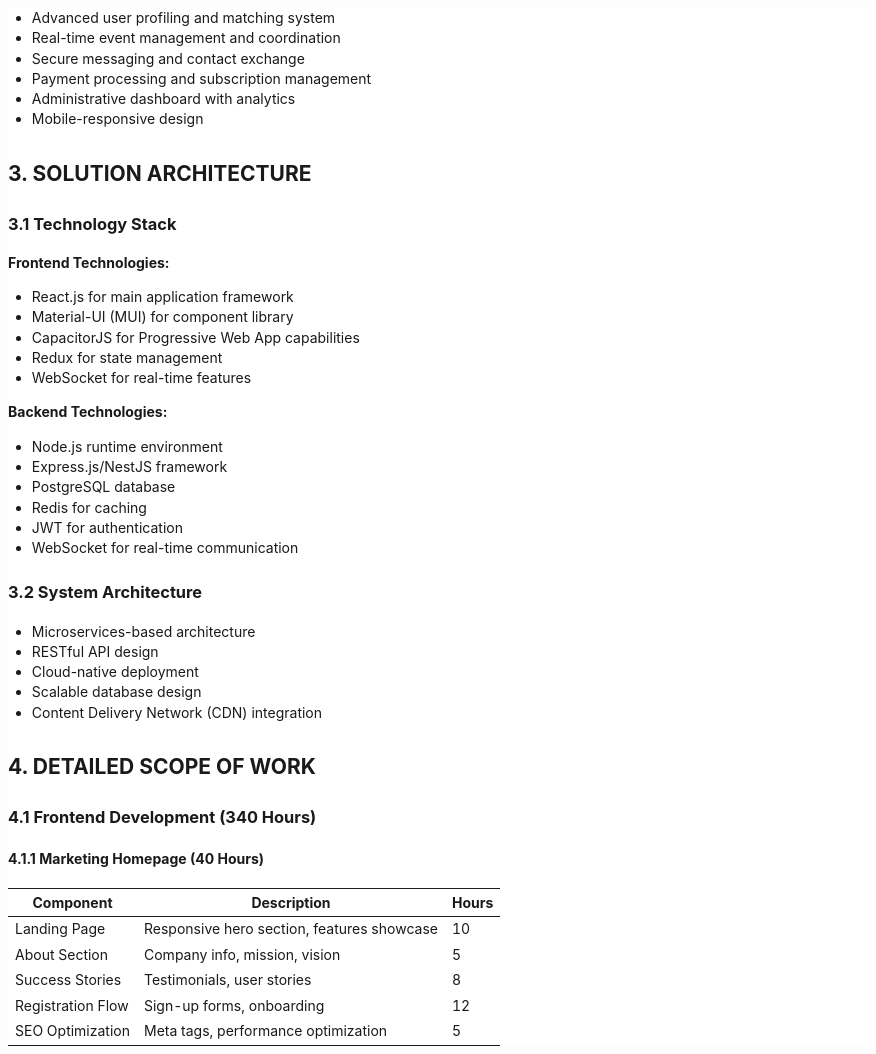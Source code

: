 - Advanced user profiling and matching system
- Real-time event management and coordination
- Secure messaging and contact exchange
- Payment processing and subscription management
- Administrative dashboard with analytics
- Mobile-responsive design

## 3. SOLUTION ARCHITECTURE

### 3.1 Technology Stack

**Frontend Technologies:**
- React.js for main application framework
- Material-UI (MUI) for component library
- CapacitorJS for Progressive Web App capabilities
- Redux for state management
- WebSocket for real-time features

**Backend Technologies:**
- Node.js runtime environment
- Express.js/NestJS framework
- PostgreSQL database
- Redis for caching
- JWT for authentication
- WebSocket for real-time communication

### 3.2 System Architecture

- Microservices-based architecture
- RESTful API design
- Cloud-native deployment
- Scalable database design
- Content Delivery Network (CDN) integration

## 4. DETAILED SCOPE OF WORK

### 4.1 Frontend Development (340 Hours)

#### 4.1.1 Marketing Homepage (40 Hours)
| Component | Description | Hours |
|-----------|-------------|--------|
| Landing Page | Responsive hero section, features showcase | 10 |
| About Section | Company info, mission, vision | 5 |
| Success Stories | Testimonials, user stories | 8 |
| Registration Flow | Sign-up forms, onboarding | 12 |
| SEO Optimization | Meta tags, performance optimization | 5 |
